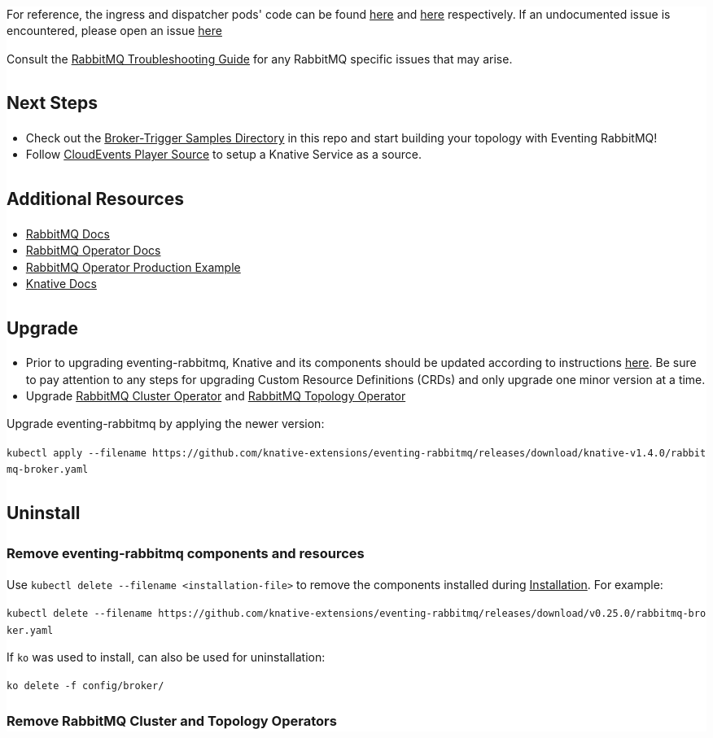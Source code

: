 For reference, the ingress and dispatcher pods' code can be found [here](../../cmd/ingress/main.go) and [here](../../cmd/dispatcher/main.go) respectively. If an undocumented issue is encountered, please open an issue [here](https://github.com/knative-extensions/eventing-rabbitmq/issues/new/choose)

Consult the [RabbitMQ Troubleshooting Guide](https://www.rabbitmq.com/troubleshooting.html) for any RabbitMQ specific issues that may arise.

## Next Steps
- Check out the [Broker-Trigger Samples Directory](../../samples/broker-trigger) in this repo and start building your topology with Eventing RabbitMQ!
- Follow [CloudEvents Player Source](https://knative.dev/docs/getting-started/first-source/) to setup a Knative Service as a source.

## Additional Resources

- [RabbitMQ Docs](https://www.rabbitmq.com/documentation.html)
- [RabbitMQ Operator Docs](https://www.rabbitmq.com/kubernetes/operator/operator-overview.html)
- [RabbitMQ Operator Production Example](https://github.com/rabbitmq/cluster-operator/tree/main/docs/examples/production-ready#production-example)
- [Knative Docs](https://knative.dev/docs/)

## Upgrade
- Prior to upgrading eventing-rabbitmq, Knative and its components should be updated according to instructions [here](https://knative.dev/docs/install/upgrade/). Be sure to pay attention to any
steps for upgrading Custom Resource Definitions (CRDs) and only upgrade one minor version at a time.
- Upgrade [RabbitMQ Cluster Operator](https://github.com/rabbitmq/cluster-operator) and [RabbitMQ Topology Operator](https://github.com/rabbitmq/messaging-topology-operator)

Upgrade eventing-rabbitmq by applying the newer version:
```shell
kubectl apply --filename https://github.com/knative-extensions/eventing-rabbitmq/releases/download/knative-v1.4.0/rabbitmq-broker.yaml
```

## Uninstall
### Remove eventing-rabbitmq components and resources
Use `kubectl delete --filename <installation-file>` to remove the components installed during [Installation](#install-eventing-rabbitmq-broker). For example:

```shell
kubectl delete --filename https://github.com/knative-extensions/eventing-rabbitmq/releases/download/v0.25.0/rabbitmq-broker.yaml
```

If `ko` was used to install, can also be used for uninstallation:

```
ko delete -f config/broker/
```

### Remove RabbitMQ Cluster and Topology Operators
